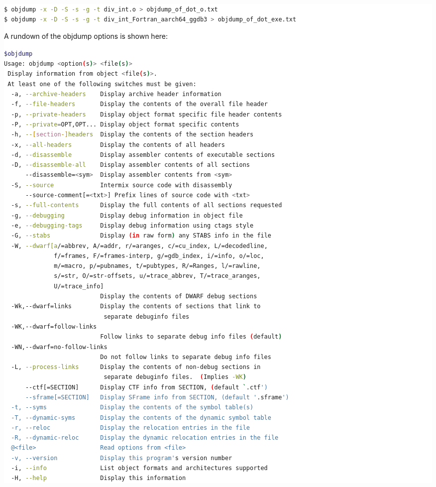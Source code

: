 ```bash
$ objdump -x -D -S -s -g -t div_int.o > objdump_of_dot_o.txt
$ objdump -x -D -S -s -g -t div_int_Fortran_aarch64_ggdb3 > objdump_of_dot_exe.txt
```

A rundown of the objdump options is shown here:

```bash
$objdump 
Usage: objdump <option(s)> <file(s)>
 Display information from object <file(s)>.
 At least one of the following switches must be given:
  -a, --archive-headers    Display archive header information
  -f, --file-headers       Display the contents of the overall file header
  -p, --private-headers    Display object format specific file header contents
  -P, --private=OPT,OPT... Display object format specific contents
  -h, --[section-]headers  Display the contents of the section headers
  -x, --all-headers        Display the contents of all headers
  -d, --disassemble        Display assembler contents of executable sections
  -D, --disassemble-all    Display assembler contents of all sections
      --disassemble=<sym>  Display assembler contents from <sym>
  -S, --source             Intermix source code with disassembly
      --source-comment[=<txt>] Prefix lines of source code with <txt>
  -s, --full-contents      Display the full contents of all sections requested
  -g, --debugging          Display debug information in object file
  -e, --debugging-tags     Display debug information using ctags style
  -G, --stabs              Display (in raw form) any STABS info in the file
  -W, --dwarf[a/=abbrev, A/=addr, r/=aranges, c/=cu_index, L/=decodedline,
              f/=frames, F/=frames-interp, g/=gdb_index, i/=info, o/=loc,
              m/=macro, p/=pubnames, t/=pubtypes, R/=Ranges, l/=rawline,
              s/=str, O/=str-offsets, u/=trace_abbrev, T/=trace_aranges,
              U/=trace_info]
                           Display the contents of DWARF debug sections
  -Wk,--dwarf=links        Display the contents of sections that link to
                            separate debuginfo files
  -WK,--dwarf=follow-links
                           Follow links to separate debug info files (default)
  -WN,--dwarf=no-follow-links
                           Do not follow links to separate debug info files
  -L, --process-links      Display the contents of non-debug sections in
                            separate debuginfo files.  (Implies -WK)
      --ctf[=SECTION]      Display CTF info from SECTION, (default `.ctf')
      --sframe[=SECTION]   Display SFrame info from SECTION, (default '.sframe')
  -t, --syms               Display the contents of the symbol table(s)
  -T, --dynamic-syms       Display the contents of the dynamic symbol table
  -r, --reloc              Display the relocation entries in the file
  -R, --dynamic-reloc      Display the dynamic relocation entries in the file
  @<file>                  Read options from <file>
  -v, --version            Display this program's version number
  -i, --info               List object formats and architectures supported
  -H, --help               Display this information
```
